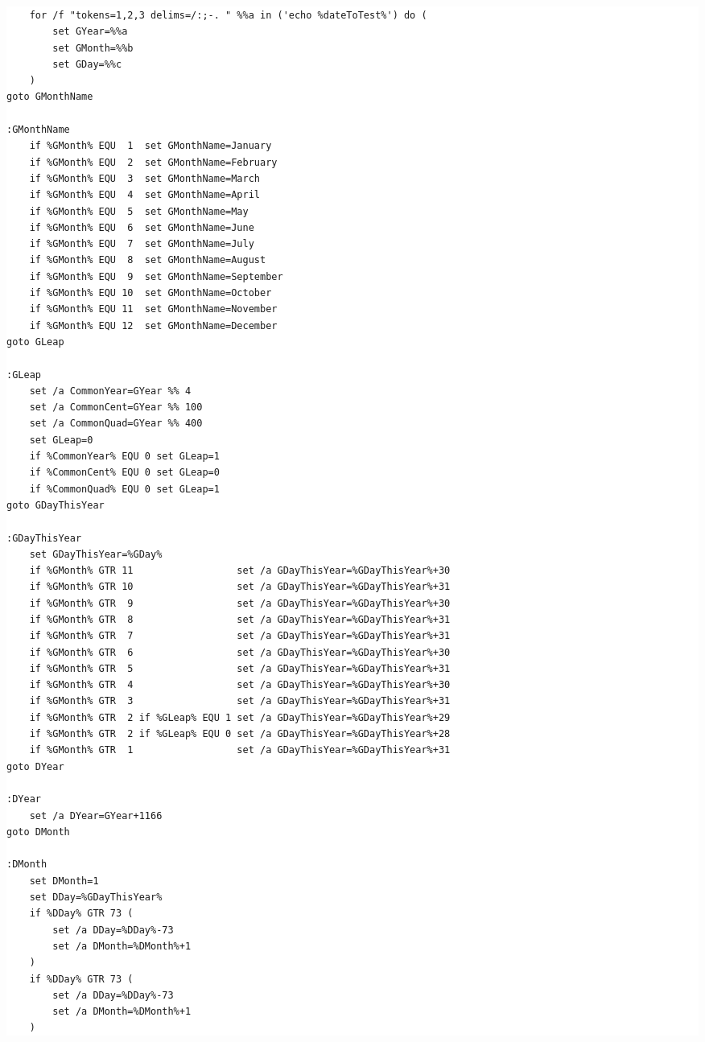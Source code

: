 ```dos
	for /f "tokens=1,2,3 delims=/:;-. " %%a in ('echo %dateToTest%') do (
		set GYear=%%a
		set GMonth=%%b
		set GDay=%%c
	)
goto GMonthName

:GMonthName
	if %GMonth% EQU  1	set GMonthName=January
	if %GMonth% EQU  2	set GMonthName=February
	if %GMonth% EQU  3	set GMonthName=March
	if %GMonth% EQU  4	set GMonthName=April
	if %GMonth% EQU  5	set GMonthName=May
	if %GMonth% EQU  6	set GMonthName=June
	if %GMonth% EQU  7	set GMonthName=July
	if %GMonth% EQU  8	set GMonthName=August
	if %GMonth% EQU  9	set GMonthName=September
	if %GMonth% EQU 10	set GMonthName=October
	if %GMonth% EQU 11	set GMonthName=November
	if %GMonth% EQU 12	set GMonthName=December
goto GLeap

:GLeap
	set /a CommonYear=GYear %% 4
	set /a CommonCent=GYear %% 100
	set /a CommonQuad=GYear %% 400
	set GLeap=0
	if %CommonYear% EQU 0 set GLeap=1
	if %CommonCent% EQU 0 set GLeap=0
	if %CommonQuad% EQU 0 set GLeap=1
goto GDayThisYear

:GDayThisYear
	set GDayThisYear=%GDay%
	if %GMonth% GTR 11                  set /a GDayThisYear=%GDayThisYear%+30
	if %GMonth% GTR 10                  set /a GDayThisYear=%GDayThisYear%+31
	if %GMonth% GTR  9                  set /a GDayThisYear=%GDayThisYear%+30
	if %GMonth% GTR  8                  set /a GDayThisYear=%GDayThisYear%+31
	if %GMonth% GTR  7                  set /a GDayThisYear=%GDayThisYear%+31
	if %GMonth% GTR  6                  set /a GDayThisYear=%GDayThisYear%+30
	if %GMonth% GTR  5                  set /a GDayThisYear=%GDayThisYear%+31
	if %GMonth% GTR  4                  set /a GDayThisYear=%GDayThisYear%+30
	if %GMonth% GTR  3                  set /a GDayThisYear=%GDayThisYear%+31
	if %GMonth% GTR  2 if %GLeap% EQU 1 set /a GDayThisYear=%GDayThisYear%+29
	if %GMonth% GTR  2 if %GLeap% EQU 0 set /a GDayThisYear=%GDayThisYear%+28
	if %GMonth% GTR  1                  set /a GDayThisYear=%GDayThisYear%+31
goto DYear

:DYear
	set /a DYear=GYear+1166
goto DMonth

:DMonth
	set DMonth=1
	set DDay=%GDayThisYear%
	if %DDay% GTR 73 (
		set /a DDay=%DDay%-73
		set /a DMonth=%DMonth%+1
	)
	if %DDay% GTR 73 (
		set /a DDay=%DDay%-73
		set /a DMonth=%DMonth%+1
	)
```